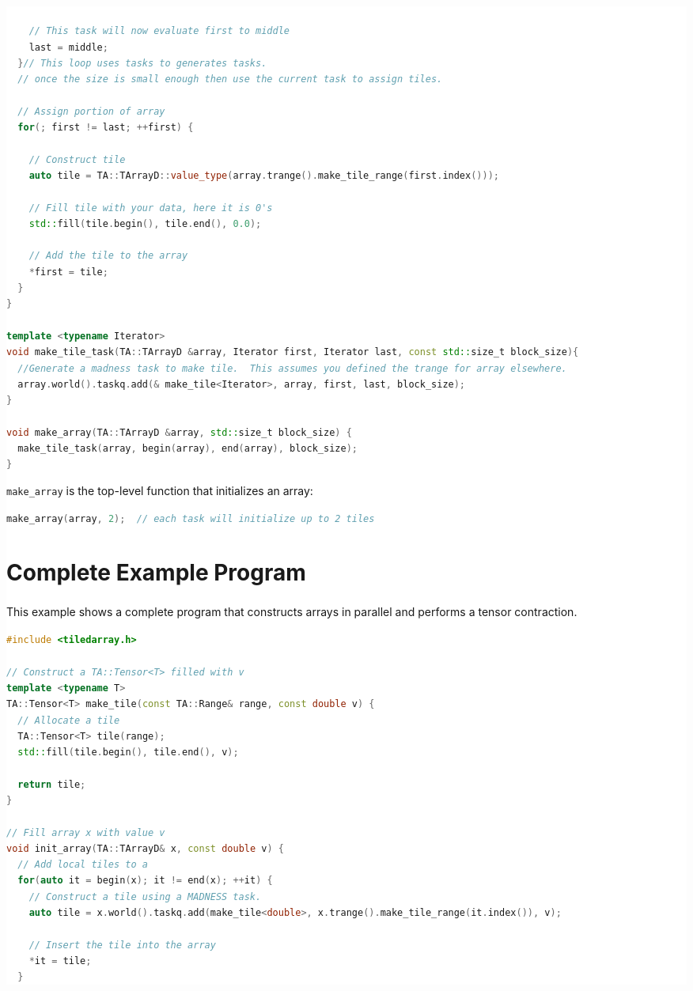 ```.cpp

    // This task will now evaluate first to middle
    last = middle;
  }// This loop uses tasks to generates tasks.
  // once the size is small enough then use the current task to assign tiles.

  // Assign portion of array
  for(; first != last; ++first) {

    // Construct tile
    auto tile = TA::TArrayD::value_type(array.trange().make_tile_range(first.index()));

    // Fill tile with your data, here it is 0's
    std::fill(tile.begin(), tile.end(), 0.0);

    // Add the tile to the array
    *first = tile;
  }
}

template <typename Iterator>
void make_tile_task(TA::TArrayD &array, Iterator first, Iterator last, const std::size_t block_size){
  //Generate a madness task to make tile.  This assumes you defined the trange for array elsewhere.
  array.world().taskq.add(& make_tile<Iterator>, array, first, last, block_size);
}

void make_array(TA::TArrayD &array, std::size_t block_size) {
  make_tile_task(array, begin(array), end(array), block_size);
}
```
`make_array` is the top-level function that initializes an array:
```.cpp
make_array(array, 2);  // each task will initialize up to 2 tiles
```

# Complete Example Program
This example shows a complete program that constructs arrays in parallel and performs a tensor contraction.
```.cpp
#include <tiledarray.h>

// Construct a TA::Tensor<T> filled with v
template <typename T>
TA::Tensor<T> make_tile(const TA::Range& range, const double v) {
  // Allocate a tile
  TA::Tensor<T> tile(range);
  std::fill(tile.begin(), tile.end(), v);

  return tile;
}

// Fill array x with value v
void init_array(TA::TArrayD& x, const double v) {
  // Add local tiles to a
  for(auto it = begin(x); it != end(x); ++it) {
    // Construct a tile using a MADNESS task.
    auto tile = x.world().taskq.add(make_tile<double>, x.trange().make_tile_range(it.index()), v);

    // Insert the tile into the array
    *it = tile;
  }
```
